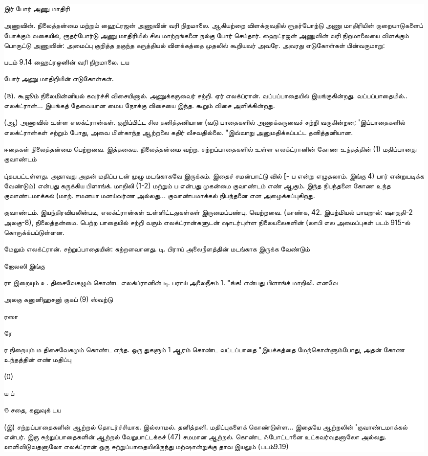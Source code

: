 இர்‌ போர்‌ அணு மாதிரி

அணுவின்‌. நிலைத்தன்மை மற்றும்‌ ஹைட்ரஜன்‌ அணுவின்‌ வரி நிறமாலை. ஆகியற்றை விளக்குவதில்‌ ரூதர்போற்டு அணு மாதிரியின்‌ குறையாடுகளைப்‌ போக்கும்‌ வகையில்‌, ரூதர்போர்டு அணு மாதிரியில்‌ சில மாற்றங்களை நல்கு போர்‌ செய்தார்‌. ஹைட்ரஜன்‌ அணுவின்‌ வரி நிறமாலையை விளக்கும்‌ பொருட்டு அணுவின்‌: அமைப்பு குறித்த தகுந்த கருத்தியல்‌ விளக்கத்தை முதலில்‌ கூறியவர்‌ அவரே. அவரது எடுகோள்கள்‌ பின்வருமாறு:

படம்‌ 9.14 ஹைப்ரஒனின்‌ வரி நிறமாலை.
டய

போர்‌ அணு மாதிறியின்‌ எடுகோள்கள்‌.

(௫). கூஜூம்‌ நிலைமின்னியல்‌ கவர்ச்சி விசையினால்‌. அணுக்கருவைர்‌ சற்றி. ஏர்‌ எலக்ப்ரான்‌. வப்பப்பாதையில்‌ இயங்குகின்றது. வப்பப்பாதையில்‌.. எலக்ட்ரான்‌... இயங்கத்‌ தேவையான மைய நோக்கு விசையை இந்த. கூறும்‌ விசை அளிக்கின்றது.

(ஆ) அணுவில்‌ உள்ள எலக்ட்ரான்கள்‌. குறிப்பிட்ட சில தனித்தனியான (வடு பாதைகளில்‌ அணுக்கருவைச்‌ சற்றி வருகின்றன; 'இப்பாதைகளில்‌ எலக்ட்ரான்கள்‌ சற்றும்‌ போது, அவை மின்காந்த ஆற்றலை கதிர்‌ வீசவதில்லை. "இவ்வாறு அனுமதிக்கப்பட்ட தனித்தனியான.

ஈதைகள்‌ நிலைத்தன்மை பெற்றவை. இத்தகைய. நிலைத்தன்மை வற்ற. சற்றப்பாதைகளில்‌ உள்ள எலக்ட்ரானின்‌ கோண உந்தத்தின்‌ (1) மதிப்பானது குவாண்டம்‌

பு்தபபட்டள்ளது. அதாவது அதன்‌ மதிப்ப டன்‌ முழு மடங்காகவே இருக்கம்‌. இதைச்‌ சமன்பாட்டு வில்‌ \[- ப என்று எழுதலாம்‌. இங்கு 4) பார்‌ என்றுபடிக்க வேண்டும்‌) என்பது கருக்கிய பிளாங்க்‌. மாறிலி (1-2) மற்றும்‌ ப என்பது முகன்மை குவாண்டம்‌ எண்‌ ஆகும்‌. இந்த நிபந்தனை கோண உந்த குவாண்டமாக்கல்‌ (மாற்‌. ஈமனயா மனய்வர்ண அல்லது... குவாண்பமாக்கல்‌ நிபந்தனை என அழைக்கப்புகிறது.

குவாண்டம்‌. இயந்திரவியலின்படி, எலக்ட்ரான்கள்‌ உள்ளிட்டதுகள்கள்‌ இருமைப்பண்பு. வெற்றவை. (காண்க, 42. இயற்மியல்‌ பாயறூல்‌: ஷாகுதி-2 அலகு-8), நிலைத்தன்மை. பெற்ற பாதையில்‌ சற்றி வரும்‌ எலக்ட்ரான்களுடன்‌ ஷாடர்புள்ள நிலையலைகளின்‌ (லாபி எல அமைப்புகள்‌ படம்‌ 915-ல்‌ கொருக்க்பப்டுள்ளன.

மேலும்‌ எலக்ட்ரான்‌. சற்றுப்பாதையின்‌: சுற்றளவானது. டி. பிராய்‌ அலைநீளத்தின்‌ மடங்காக இருக்க வேண்டும்‌

றோலஸி இங்கு

ரா இறையும்‌ உ. திசைவேகழும்‌ கொண்ட எலக்ப்ரானின்‌ டி. பராய்‌ அலைநீசம்‌ 1. "ங்க! என்பது பிளாங்க்‌ மாறிலி. எனவே

அலகு கனுனிஹசனு் குகப்‌ (9)
ஸ்வற்டு

ரஸா

ரே

ர நிறையும்‌ ம திசைவேகமும்‌ கொண்ட எந்த. ஒரு துகளும்‌ 1 ஆரம்‌ கொண்ட வட்டப்பாதை "இயக்கத்தை மேற்கொள்ளும்போது, அதன்‌ கோண உந்தத்தின்‌ எண்‌ மதிப்பு

(0)

ய ப்‌

௫ சதை, கனுவுக்‌
டய

(இ) சற்றுப்பாதைகளின்‌ ஆற்றல்‌ தொடர்ச்சியாக. இல்லாமல்‌. தனித்தனி. மதிப்புகளைக்‌ கொண்டுள்ள... இதையே ஆற்றலின்‌ 'குவாண்டமாக்கல்‌ என்பர்‌. இரு சுற்றுப்பாதைகளின்‌ ஆற்றல்‌ வேறுபாட்டக்கச்‌ (47) சமமான ஆற்றல்‌. கொண்ட ஃபோட்டானை உட்கவர்வதனாலோ அல்லது. ஊளிவிடுவதனாலோ எலக்ட்ரான்‌ ஒரு சுற்றுப்பாதையிலிருந்து மற்ஷான்றுக்கு தாவ இயலும்‌ (படம்‌9.19)
